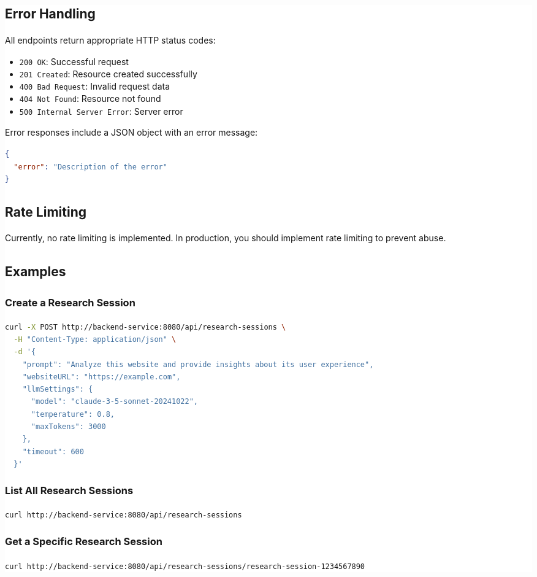 ## Error Handling

All endpoints return appropriate HTTP status codes:

- `200 OK`: Successful request
- `201 Created`: Resource created successfully
- `400 Bad Request`: Invalid request data
- `404 Not Found`: Resource not found
- `500 Internal Server Error`: Server error

Error responses include a JSON object with an error message:

```json
{
  "error": "Description of the error"
}
```

## Rate Limiting

Currently, no rate limiting is implemented. In production, you should implement rate limiting to prevent abuse.

## Examples

### Create a Research Session

```bash
curl -X POST http://backend-service:8080/api/research-sessions \
  -H "Content-Type: application/json" \
  -d '{
    "prompt": "Analyze this website and provide insights about its user experience",
    "websiteURL": "https://example.com",
    "llmSettings": {
      "model": "claude-3-5-sonnet-20241022",
      "temperature": 0.8,
      "maxTokens": 3000
    },
    "timeout": 600
  }'
```

### List All Research Sessions

```bash
curl http://backend-service:8080/api/research-sessions
```

### Get a Specific Research Session

```bash
curl http://backend-service:8080/api/research-sessions/research-session-1234567890
```
